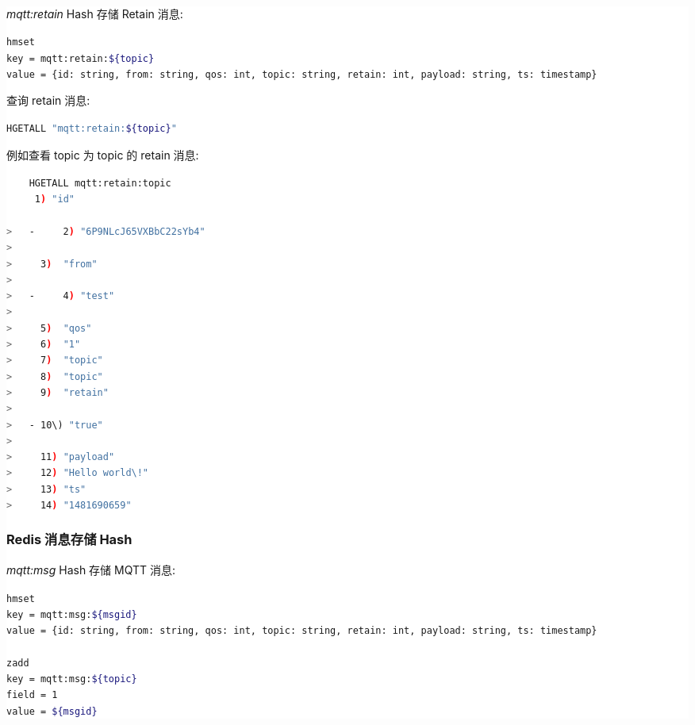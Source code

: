 _mqtt:retain_ Hash 存储 Retain 消息:

```bash
hmset
key = mqtt:retain:${topic}
value = {id: string, from: string, qos: int, topic: string, retain: int, payload: string, ts: timestamp}
```

查询 retain 消息:

```bash
HGETALL "mqtt:retain:${topic}"
```

例如查看 topic 为 topic 的 retain 消息:

```bash
    HGETALL mqtt:retain:topic
     1) "id"

>   -     2) "6P9NLcJ65VXBbC22sYb4"
>     
>     3)  "from"
> 
>   -     4) "test"
>     
>     5)  "qos"
>     6)  "1"
>     7)  "topic"
>     8)  "topic"
>     9)  "retain"
> 
>   - 10\) "true"
>     
>     11) "payload"
>     12) "Hello world\!"
>     13) "ts"
>     14) "1481690659"
```

### Redis 消息存储 Hash

_mqtt:msg_ Hash 存储 MQTT 消息:

```bash
hmset
key = mqtt:msg:${msgid}
value = {id: string, from: string, qos: int, topic: string, retain: int, payload: string, ts: timestamp}

zadd
key = mqtt:msg:${topic}
field = 1
value = ${msgid}
```
